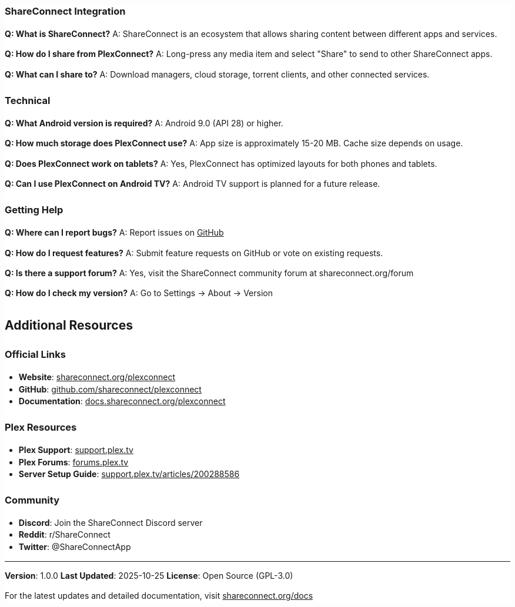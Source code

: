 ### ShareConnect Integration

**Q: What is ShareConnect?**
A: ShareConnect is an ecosystem that allows sharing content between different apps and services.

**Q: How do I share from PlexConnect?**
A: Long-press any media item and select "Share" to send to other ShareConnect apps.

**Q: What can I share to?**
A: Download managers, cloud storage, torrent clients, and other connected services.

### Technical

**Q: What Android version is required?**
A: Android 9.0 (API 28) or higher.

**Q: How much storage does PlexConnect use?**
A: App size is approximately 15-20 MB. Cache size depends on usage.

**Q: Does PlexConnect work on tablets?**
A: Yes, PlexConnect has optimized layouts for both phones and tablets.

**Q: Can I use PlexConnect on Android TV?**
A: Android TV support is planned for a future release.

### Getting Help

**Q: Where can I report bugs?**
A: Report issues on [GitHub](https://github.com/shareconnect/plexconnect/issues)

**Q: How do I request features?**
A: Submit feature requests on GitHub or vote on existing requests.

**Q: Is there a support forum?**
A: Yes, visit the ShareConnect community forum at shareconnect.org/forum

**Q: How do I check my version?**
A: Go to Settings → About → Version

## Additional Resources

### Official Links
- **Website**: [shareconnect.org/plexconnect](https://shareconnect.org/plexconnect)
- **GitHub**: [github.com/shareconnect/plexconnect](https://github.com/shareconnect/plexconnect)
- **Documentation**: [docs.shareconnect.org/plexconnect](https://docs.shareconnect.org/plexconnect)

### Plex Resources
- **Plex Support**: [support.plex.tv](https://support.plex.tv)
- **Plex Forums**: [forums.plex.tv](https://forums.plex.tv)
- **Server Setup Guide**: [support.plex.tv/articles/200288586](https://support.plex.tv/articles/200288586)

### Community
- **Discord**: Join the ShareConnect Discord server
- **Reddit**: r/ShareConnect
- **Twitter**: @ShareConnectApp

---

**Version**: 1.0.0
**Last Updated**: 2025-10-25
**License**: Open Source (GPL-3.0)

For the latest updates and detailed documentation, visit [shareconnect.org/docs](https://shareconnect.org/docs)
